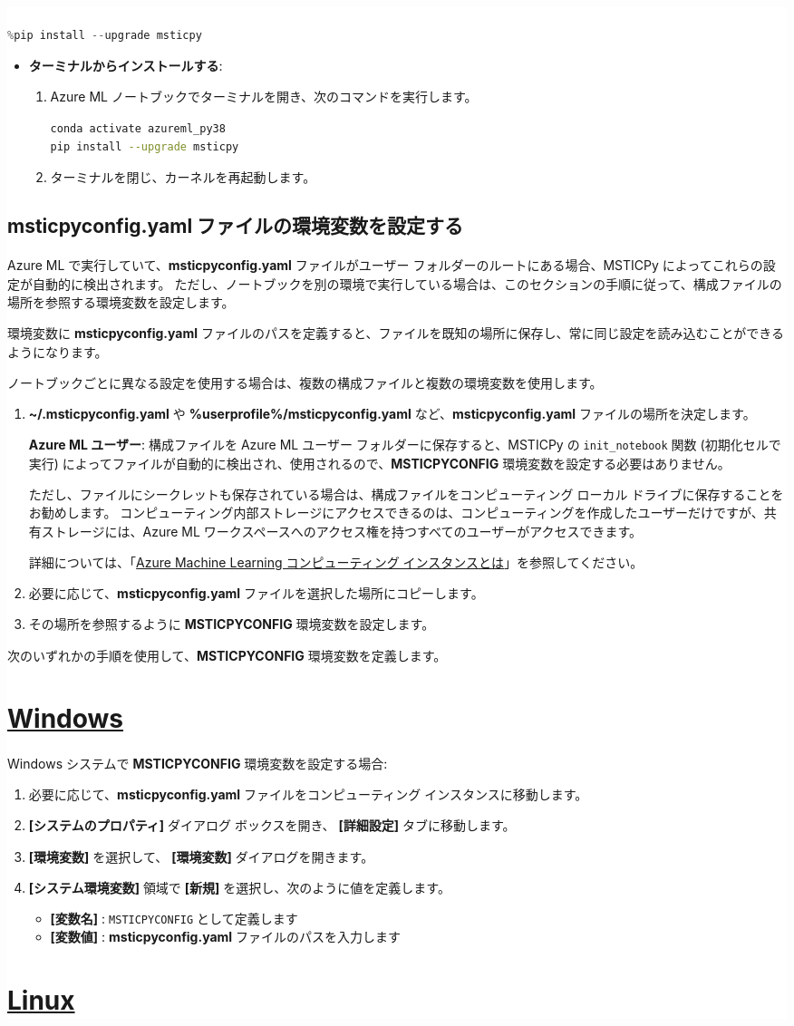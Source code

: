   ```python

  %pip install --upgrade msticpy
  ```

- **ターミナルからインストールする**:

  1. Azure ML ノートブックでターミナルを開き、次のコマンドを実行します。

     ``` bash
     conda activate azureml_py38
     pip install --upgrade msticpy
     ```

  1. ターミナルを閉じ、カーネルを再起動します。


## <a name="set-an-environment-variable-for-your-msticpyconfigyaml-file"></a>msticpyconfig.yaml ファイルの環境変数を設定する

Azure ML で実行していて、**msticpyconfig.yaml** ファイルがユーザー フォルダーのルートにある場合、MSTICPy によってこれらの設定が自動的に検出されます。 ただし、ノートブックを別の環境で実行している場合は、このセクションの手順に従って、構成ファイルの場所を参照する環境変数を設定します。

環境変数に **msticpyconfig.yaml** ファイルのパスを定義すると、ファイルを既知の場所に保存し、常に同じ設定を読み込むことができるようになります。

ノートブックごとに異なる設定を使用する場合は、複数の構成ファイルと複数の環境変数を使用します。

1. **~/.msticpyconfig.yaml** や **%userprofile%/msticpyconfig.yaml** など、**msticpyconfig.yaml** ファイルの場所を決定します。

    **Azure ML ユーザー**: 構成ファイルを Azure ML ユーザー フォルダーに保存すると、MSTICPy の `init_notebook` 関数 (初期化セルで実行) によってファイルが自動的に検出され、使用されるので、**MSTICPYCONFIG** 環境変数を設定する必要はありません。

    ただし、ファイルにシークレットも保存されている場合は、構成ファイルをコンピューティング ローカル ドライブに保存することをお勧めします。 コンピューティング内部ストレージにアクセスできるのは、コンピューティングを作成したユーザーだけですが、共有ストレージには、Azure ML ワークスペースへのアクセス権を持つすべてのユーザーがアクセスできます。

    詳細については、「[Azure Machine Learning コンピューティング インスタンスとは](../machine-learning/concept-compute-instance.md)」を参照してください。

1. 必要に応じて、**msticpyconfig.yaml** ファイルを選択した場所にコピーします。

1. その場所を参照するように **MSTICPYCONFIG** 環境変数を設定します。

次のいずれかの手順を使用して、**MSTICPYCONFIG** 環境変数を定義します。
# <a name="windows"></a>[Windows](#tab/windows)

Windows システムで **MSTICPYCONFIG** 環境変数を設定する場合:

1. 必要に応じて、**msticpyconfig.yaml** ファイルをコンピューティング インスタンスに移動します。
1. **[システムのプロパティ]** ダイアログ ボックスを開き、 **[詳細設定]** タブに移動します。
1. **[環境変数]** を選択して、 **[環境変数]** ダイアログを開きます。
1. **[システム環境変数]** 領域で **[新規]** を選択し、次のように値を定義します。

    - **[変数名]** : `MSTICPYCONFIG` として定義します
    - **[変数値]** : **msticpyconfig.yaml** ファイルのパスを入力します

# <a name="linux"></a>[Linux](#tab/linux)

